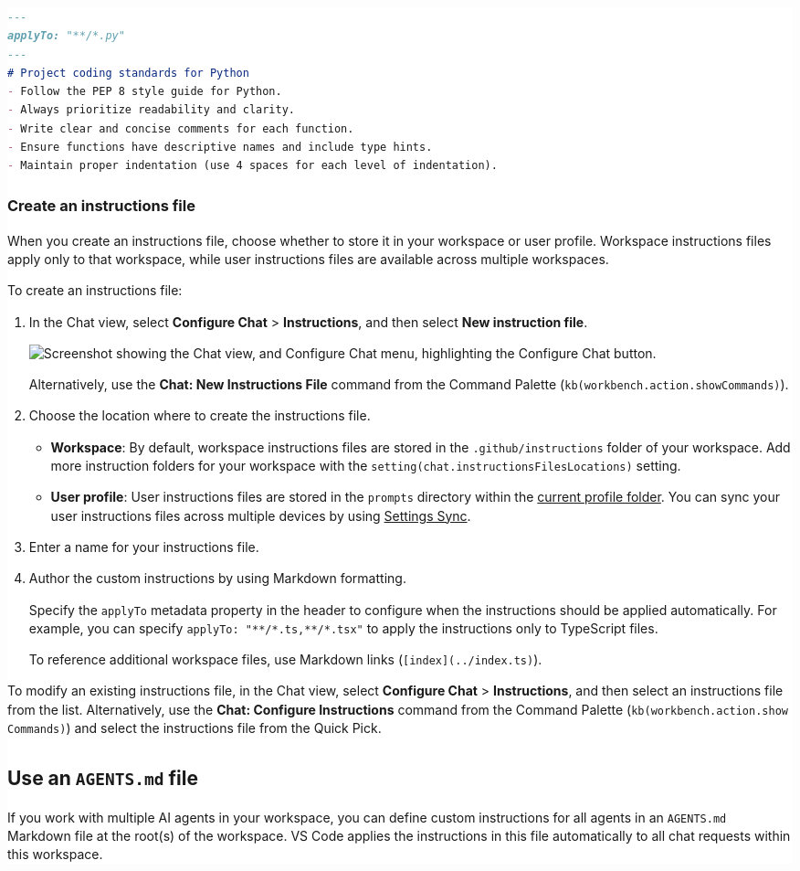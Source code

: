 ```markdown
---
applyTo: "**/*.py"
---
# Project coding standards for Python
- Follow the PEP 8 style guide for Python.
- Always prioritize readability and clarity.
- Write clear and concise comments for each function.
- Ensure functions have descriptive names and include type hints.
- Maintain proper indentation (use 4 spaces for each level of indentation).
```

### Create an instructions file

When you create an instructions file, choose whether to store it in your workspace or user profile. Workspace instructions files apply only to that workspace, while user instructions files are available across multiple workspaces.

To create an instructions file:

1. In the Chat view, select **Configure Chat** > **Instructions**, and then select **New instruction file**.

    ![Screenshot showing the Chat view, and Configure Chat menu, highlighting the Configure Chat button.](../images/customization/configure-chat-instructions.png)

    Alternatively, use the **Chat: New Instructions File** command from the Command Palette (`kb(workbench.action.showCommands)`).

1. Choose the location where to create the instructions file.

    * **Workspace**: By default, workspace instructions files are stored in the `.github/instructions` folder of your workspace. Add more instruction folders for your workspace with the `setting(chat.instructionsFilesLocations)` setting.

    * **User profile**: User instructions files are stored in the `prompts` directory within the [current profile folder](/docs/configure/profiles.md#where-are-profiles-kept). You can sync your user instructions files across multiple devices by using [Settings Sync](/docs/configure/settings-sync.md).

1. Enter a name for your instructions file.

1. Author the custom instructions by using Markdown formatting.

    Specify the `applyTo` metadata property in the header to configure when the instructions should be applied automatically. For example, you can specify `applyTo: "**/*.ts,**/*.tsx"` to apply the instructions only to TypeScript files.

    To reference additional workspace files, use Markdown links (`[index](../index.ts)`).

To modify an existing instructions file, in the Chat view, select **Configure Chat** > **Instructions**, and then select an instructions file from the list. Alternatively, use the **Chat: Configure Instructions** command from the Command Palette (`kb(workbench.action.showCommands)`) and select the instructions file from the Quick Pick.

## Use an `AGENTS.md` file

If you work with multiple AI agents in your workspace, you can define custom instructions for all agents in an `AGENTS.md` Markdown file at the root(s) of the workspace. VS Code applies the instructions in this file automatically to all chat requests within this workspace.
